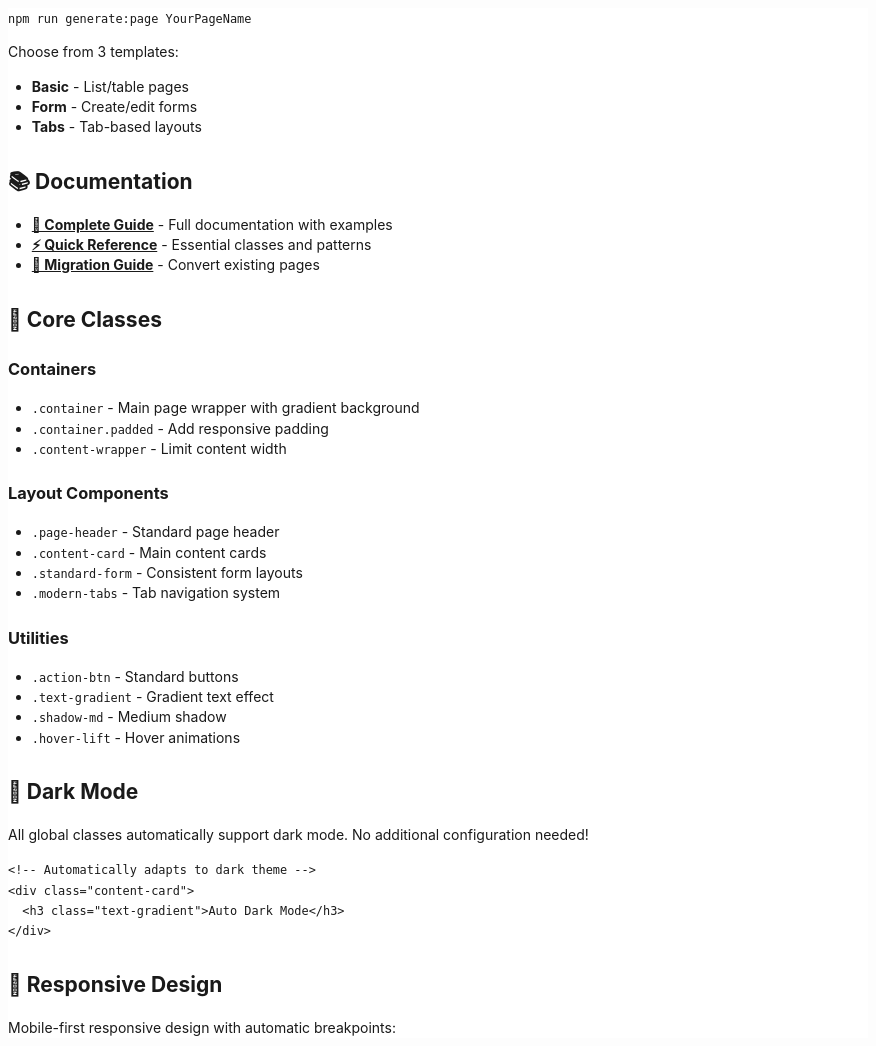 ```bash
npm run generate:page YourPageName
```

Choose from 3 templates:

- **Basic** - List/table pages
- **Form** - Create/edit forms
- **Tabs** - Tab-based layouts

## 📚 Documentation

- **[📖 Complete Guide](./docs/GLOBAL_STYLES.md)** - Full documentation with examples
- **[⚡ Quick Reference](./docs/QUICK_STYLE_REFERENCE.md)** - Essential classes and patterns
- **[🎯 Migration Guide](./docs/GLOBAL_STYLES.md#migration-guide)** - Convert existing pages

## 🎨 Core Classes

### Containers

- `.container` - Main page wrapper with gradient background
- `.container.padded` - Add responsive padding
- `.content-wrapper` - Limit content width

### Layout Components

- `.page-header` - Standard page header
- `.content-card` - Main content cards
- `.standard-form` - Consistent form layouts
- `.modern-tabs` - Tab navigation system

### Utilities

- `.action-btn` - Standard buttons
- `.text-gradient` - Gradient text effect
- `.shadow-md` - Medium shadow
- `.hover-lift` - Hover animations

## 🌙 Dark Mode

All global classes automatically support dark mode. No additional configuration needed!

```vue
<!-- Automatically adapts to dark theme -->
<div class="content-card">
  <h3 class="text-gradient">Auto Dark Mode</h3>
</div>
```

## 📱 Responsive Design

Mobile-first responsive design with automatic breakpoints:
